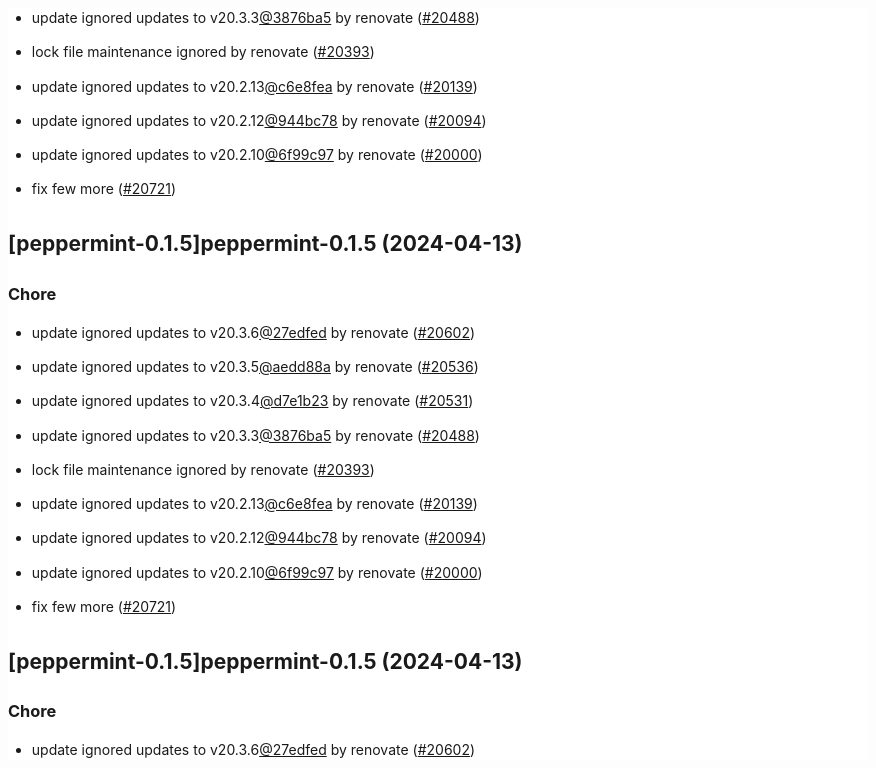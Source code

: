 - update ignored updates to v20.3.3[@3876ba5](https://github.com/3876ba5) by renovate ([#20488](https://github.com/truecharts/charts/issues/20488))

- lock file maintenance ignored by renovate ([#20393](https://github.com/truecharts/charts/issues/20393))

- update ignored updates to v20.2.13[@c6e8fea](https://github.com/c6e8fea) by renovate ([#20139](https://github.com/truecharts/charts/issues/20139))

- update ignored updates to v20.2.12[@944bc78](https://github.com/944bc78) by renovate ([#20094](https://github.com/truecharts/charts/issues/20094))

- update ignored updates to v20.2.10[@6f99c97](https://github.com/6f99c97) by renovate ([#20000](https://github.com/truecharts/charts/issues/20000))

- fix few more ([#20721](https://github.com/truecharts/charts/issues/20721))


## [peppermint-0.1.5]peppermint-0.1.5 (2024-04-13)

### Chore



- update ignored updates to v20.3.6[@27edfed](https://github.com/27edfed) by renovate ([#20602](https://github.com/truecharts/charts/issues/20602))

- update ignored updates to v20.3.5[@aedd88a](https://github.com/aedd88a) by renovate ([#20536](https://github.com/truecharts/charts/issues/20536))

- update ignored updates to v20.3.4[@d7e1b23](https://github.com/d7e1b23) by renovate ([#20531](https://github.com/truecharts/charts/issues/20531))

- update ignored updates to v20.3.3[@3876ba5](https://github.com/3876ba5) by renovate ([#20488](https://github.com/truecharts/charts/issues/20488))

- lock file maintenance ignored by renovate ([#20393](https://github.com/truecharts/charts/issues/20393))

- update ignored updates to v20.2.13[@c6e8fea](https://github.com/c6e8fea) by renovate ([#20139](https://github.com/truecharts/charts/issues/20139))

- update ignored updates to v20.2.12[@944bc78](https://github.com/944bc78) by renovate ([#20094](https://github.com/truecharts/charts/issues/20094))

- update ignored updates to v20.2.10[@6f99c97](https://github.com/6f99c97) by renovate ([#20000](https://github.com/truecharts/charts/issues/20000))

- fix few more ([#20721](https://github.com/truecharts/charts/issues/20721))


## [peppermint-0.1.5]peppermint-0.1.5 (2024-04-13)

### Chore



- update ignored updates to v20.3.6[@27edfed](https://github.com/27edfed) by renovate ([#20602](https://github.com/truecharts/charts/issues/20602))
